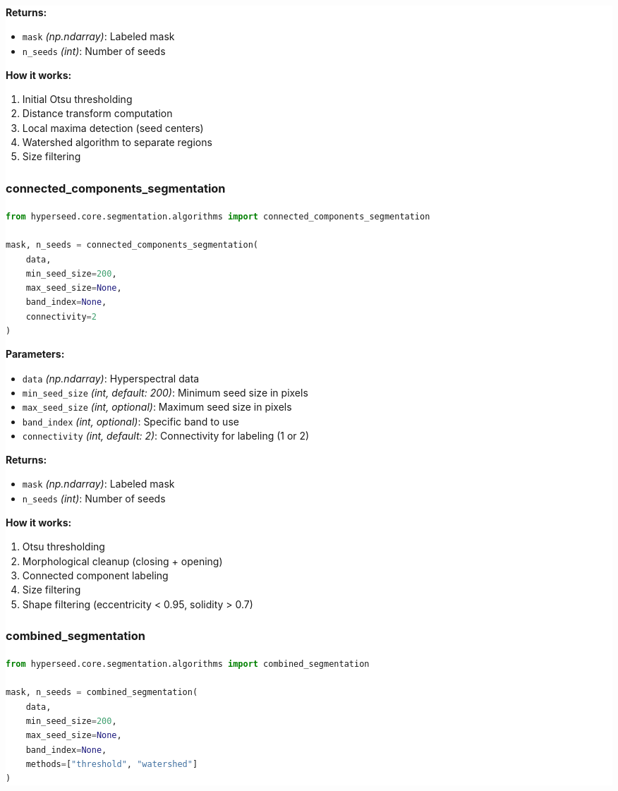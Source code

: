**Returns:**
- `mask` *(np.ndarray)*: Labeled mask
- `n_seeds` *(int)*: Number of seeds

**How it works:**
1. Initial Otsu thresholding
2. Distance transform computation
3. Local maxima detection (seed centers)
4. Watershed algorithm to separate regions
5. Size filtering

### connected_components_segmentation

```python
from hyperseed.core.segmentation.algorithms import connected_components_segmentation

mask, n_seeds = connected_components_segmentation(
    data,
    min_seed_size=200,
    max_seed_size=None,
    band_index=None,
    connectivity=2
)
```

**Parameters:**
- `data` *(np.ndarray)*: Hyperspectral data
- `min_seed_size` *(int, default: 200)*: Minimum seed size in pixels
- `max_seed_size` *(int, optional)*: Maximum seed size in pixels
- `band_index` *(int, optional)*: Specific band to use
- `connectivity` *(int, default: 2)*: Connectivity for labeling (1 or 2)

**Returns:**
- `mask` *(np.ndarray)*: Labeled mask
- `n_seeds` *(int)*: Number of seeds

**How it works:**
1. Otsu thresholding
2. Morphological cleanup (closing + opening)
3. Connected component labeling
4. Size filtering
5. Shape filtering (eccentricity < 0.95, solidity > 0.7)

### combined_segmentation

```python
from hyperseed.core.segmentation.algorithms import combined_segmentation

mask, n_seeds = combined_segmentation(
    data,
    min_seed_size=200,
    max_seed_size=None,
    band_index=None,
    methods=["threshold", "watershed"]
)
```
